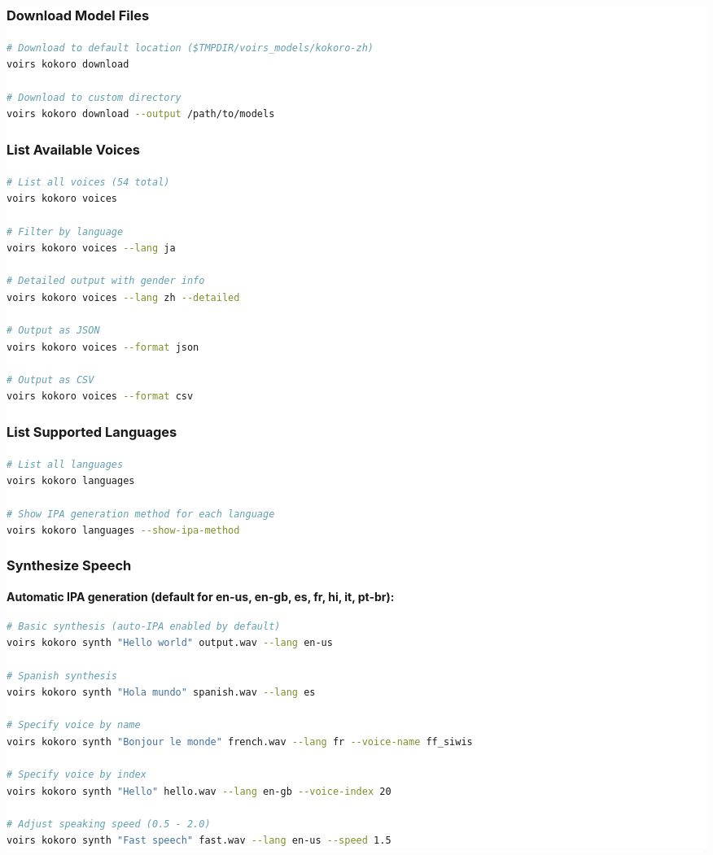### Download Model Files

```bash
# Download to default location ($TMPDIR/voirs_models/kokoro-zh)
voirs kokoro download

# Download to custom directory
voirs kokoro download --output /path/to/models
```

### List Available Voices

```bash
# List all voices (54 total)
voirs kokoro voices

# Filter by language
voirs kokoro voices --lang ja

# Detailed output with gender info
voirs kokoro voices --lang zh --detailed

# Output as JSON
voirs kokoro voices --format json

# Output as CSV
voirs kokoro voices --format csv
```

### List Supported Languages

```bash
# List all languages
voirs kokoro languages

# Show IPA generation method for each language
voirs kokoro languages --show-ipa-method
```

### Synthesize Speech

**Automatic IPA generation (default for en-us, en-gb, es, fr, hi, it, pt-br):**

```bash
# Basic synthesis (auto-IPA enabled by default)
voirs kokoro synth "Hello world" output.wav --lang en-us

# Spanish synthesis
voirs kokoro synth "Hola mundo" spanish.wav --lang es

# Specify voice by name
voirs kokoro synth "Bonjour le monde" french.wav --lang fr --voice-name ff_siwis

# Specify voice by index
voirs kokoro synth "Hello" hello.wav --lang en-gb --voice-index 20

# Adjust speaking speed (0.5 - 2.0)
voirs kokoro synth "Fast speech" fast.wav --lang en-us --speed 1.5
```
